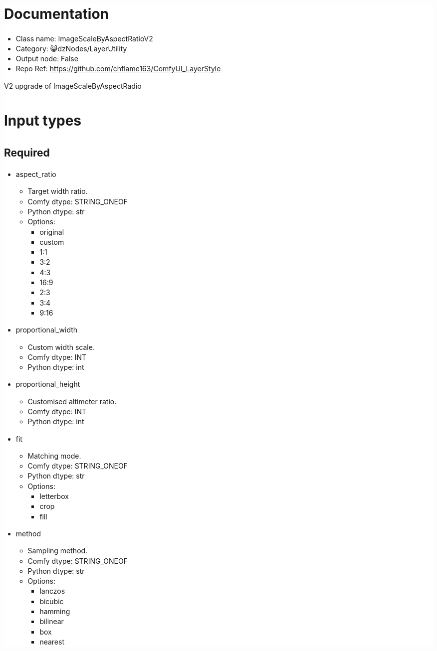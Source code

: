 # Documentation
- Class name: ImageScaleByAspectRatioV2
- Category: 😺dzNodes/LayerUtility
- Output node: False
- Repo Ref: https://github.com/chflame163/ComfyUI_LayerStyle

V2 upgrade of ImageScaleByAspectRadio

# Input types

## Required

- aspect_ratio
    - Target width ratio.
    - Comfy dtype: STRING_ONEOF
    - Python dtype: str
    - Options:
        - original
        - custom
        - 1:1
        - 3:2
        - 4:3
        - 16:9
        - 2:3
        - 3:4
        - 9:16

- proportional_width
    - Custom width scale.
    - Comfy dtype: INT
    - Python dtype: int

- proportional_height
    - Customised altimeter ratio.
    - Comfy dtype: INT
    - Python dtype: int

- fit
    - Matching mode.
    - Comfy dtype: STRING_ONEOF
    - Python dtype: str
    - Options:
        - letterbox
        - crop
        - fill

- method
    - Sampling method.
    - Comfy dtype: STRING_ONEOF
    - Python dtype: str
    - Options:
        - lanczos
        - bicubic
        - hamming
        - bilinear
        - box
        - nearest
